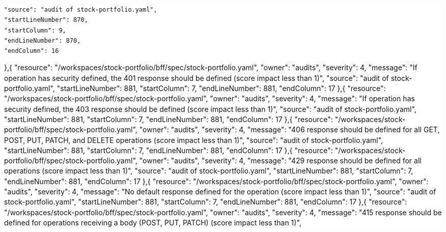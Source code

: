	"source": "audit of stock-portfolio.yaml",
	"startLineNumber": 870,
	"startColumn": 9,
	"endLineNumber": 870,
	"endColumn": 16
},{
	"resource": "/workspaces/stock-portfolio/bff/spec/stock-portfolio.yaml",
	"owner": "audits",
	"severity": 4,
	"message": "If operation has security defined, the 401 response should be defined (score impact less than 1)",
	"source": "audit of stock-portfolio.yaml",
	"startLineNumber": 881,
	"startColumn": 7,
	"endLineNumber": 881,
	"endColumn": 17
},{
	"resource": "/workspaces/stock-portfolio/bff/spec/stock-portfolio.yaml",
	"owner": "audits",
	"severity": 4,
	"message": "If operation has security defined, the 403 response should be defined (score impact less than 1)",
	"source": "audit of stock-portfolio.yaml",
	"startLineNumber": 881,
	"startColumn": 7,
	"endLineNumber": 881,
	"endColumn": 17
},{
	"resource": "/workspaces/stock-portfolio/bff/spec/stock-portfolio.yaml",
	"owner": "audits",
	"severity": 4,
	"message": "406 response should be defined for all GET, POST, PUT, PATCH, and DELETE operations (score impact less than 1)",
	"source": "audit of stock-portfolio.yaml",
	"startLineNumber": 881,
	"startColumn": 7,
	"endLineNumber": 881,
	"endColumn": 17
},{
	"resource": "/workspaces/stock-portfolio/bff/spec/stock-portfolio.yaml",
	"owner": "audits",
	"severity": 4,
	"message": "429 response should be defined for all operations (score impact less than 1)",
	"source": "audit of stock-portfolio.yaml",
	"startLineNumber": 881,
	"startColumn": 7,
	"endLineNumber": 881,
	"endColumn": 17
},{
	"resource": "/workspaces/stock-portfolio/bff/spec/stock-portfolio.yaml",
	"owner": "audits",
	"severity": 4,
	"message": "No default response defined for the operation (score impact less than 1)",
	"source": "audit of stock-portfolio.yaml",
	"startLineNumber": 881,
	"startColumn": 7,
	"endLineNumber": 881,
	"endColumn": 17
},{
	"resource": "/workspaces/stock-portfolio/bff/spec/stock-portfolio.yaml",
	"owner": "audits",
	"severity": 4,
	"message": "415 response should be defined for operations receiving a body (POST, PUT, PATCH) (score impact less than 1)",